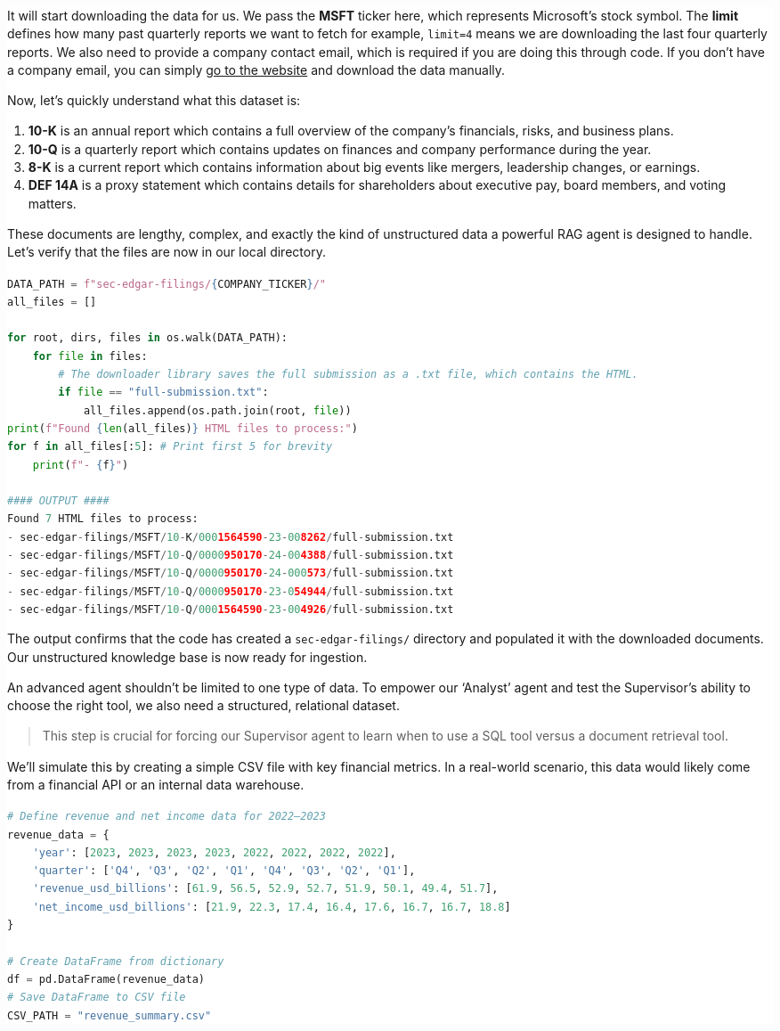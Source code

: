 It will start downloading the data for us. We pass the **MSFT** ticker here, which represents Microsoft’s stock symbol. The **limit** defines how many past quarterly reports we want to fetch for example, `limit=4` means we are downloading the last four quarterly reports. We also need to provide a company contact email, which is required if you are doing this through code. If you don’t have a company email, you can simply [go to the website](https://www.sec.gov/edgar/search/) and download the data manually.

Now, let’s quickly understand what this dataset is:

1.  **10-K** is an annual report which contains a full overview of the company’s financials, risks, and business plans.
2.  **10-Q** is a quarterly report which contains updates on finances and company performance during the year.
3.  **8-K** is a current report which contains information about big events like mergers, leadership changes, or earnings.
4.  **DEF 14A** is a proxy statement which contains details for shareholders about executive pay, board members, and voting matters.

These documents are lengthy, complex, and exactly the kind of unstructured data a powerful RAG agent is designed to handle. Let’s verify that the files are now in our local directory.

```python
DATA_PATH = f"sec-edgar-filings/{COMPANY_TICKER}/"
all_files = []

for root, dirs, files in os.walk(DATA_PATH):
    for file in files:
        # The downloader library saves the full submission as a .txt file, which contains the HTML.
        if file == "full-submission.txt":
            all_files.append(os.path.join(root, file))
print(f"Found {len(all_files)} HTML files to process:")
for f in all_files[:5]: # Print first 5 for brevity
    print(f"- {f}")

#### OUTPUT ####
Found 7 HTML files to process:
- sec-edgar-filings/MSFT/10-K/0001564590-23-008262/full-submission.txt
- sec-edgar-filings/MSFT/10-Q/0000950170-24-004388/full-submission.txt
- sec-edgar-filings/MSFT/10-Q/0000950170-24-000573/full-submission.txt
- sec-edgar-filings/MSFT/10-Q/0000950170-23-054944/full-submission.txt
- sec-edgar-filings/MSFT/10-Q/0001564590-23-004926/full-submission.txt
```

The output confirms that the code has created a `sec-edgar-filings/` directory and populated it with the downloaded documents. Our unstructured knowledge base is now ready for ingestion.

An advanced agent shouldn’t be limited to one type of data. To empower our ‘Analyst’ agent and test the Supervisor’s ability to choose the right tool, we also need a structured, relational dataset.

> This step is crucial for forcing our Supervisor agent to learn when to use a SQL tool versus a document retrieval tool.

We’ll simulate this by creating a simple CSV file with key financial metrics. In a real-world scenario, this data would likely come from a financial API or an internal data warehouse.

```python
# Define revenue and net income data for 2022–2023
revenue_data = {
    'year': [2023, 2023, 2023, 2023, 2022, 2022, 2022, 2022],
    'quarter': ['Q4', 'Q3', 'Q2', 'Q1', 'Q4', 'Q3', 'Q2', 'Q1'],
    'revenue_usd_billions': [61.9, 56.5, 52.9, 52.7, 51.9, 50.1, 49.4, 51.7],
    'net_income_usd_billions': [21.9, 22.3, 17.4, 16.4, 17.6, 16.7, 16.7, 18.8]
}

# Create DataFrame from dictionary
df = pd.DataFrame(revenue_data)
# Save DataFrame to CSV file
CSV_PATH = "revenue_summary.csv"
```